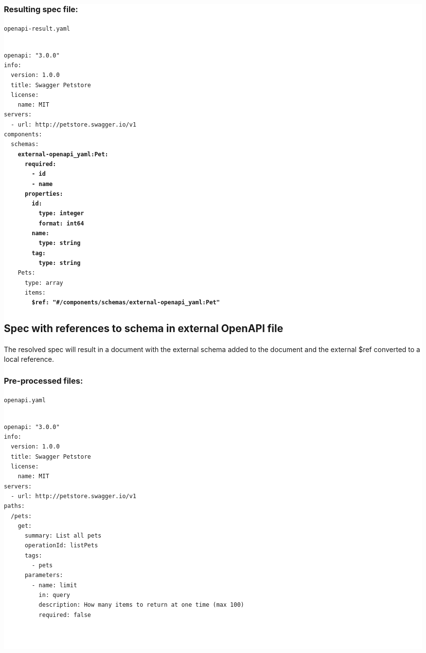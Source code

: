### Resulting spec file:

`openapi-result.yaml`

<pre><code>
openapi: "3.0.0"
info:
  version: 1.0.0
  title: Swagger Petstore
  license:
    name: MIT
servers:
  - url: http://petstore.swagger.io/v1
components:
  schemas:
    <b>external-openapi_yaml:Pet:
      required:
        - id
        - name
      properties:
        id:
          type: integer
          format: int64
        name:
          type: string
        tag:
          type: string</b>
    Pets:
      type: array
      items:
        <b>$ref: "#/components/schemas/external-openapi_yaml:Pet"</b>
</code></pre>

## <a name="refsExternal"></a>Spec with references to schema in external OpenAPI file

The resolved spec will result in a document with the external schema added to the document and the external $ref converted to a local reference.

### Pre-processed files:

`openapi.yaml`

<pre><code>
openapi: "3.0.0"
info:
  version: 1.0.0
  title: Swagger Petstore
  license:
    name: MIT
servers:
  - url: http://petstore.swagger.io/v1
paths:
  /pets:
    get:
      summary: List all pets
      operationId: listPets
      tags:
        - pets
      parameters:
        - name: limit
          in: query
          description: How many items to return at one time (max 100)
          required: false